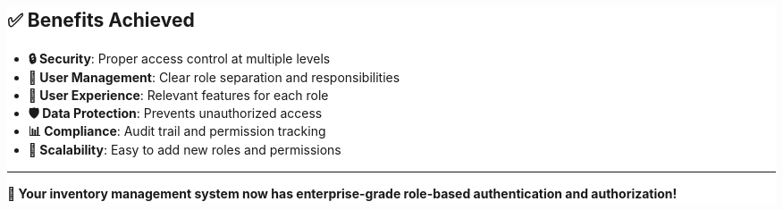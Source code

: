 ## ✅ **Benefits Achieved**

- **🔒 Security**: Proper access control at multiple levels
- **👥 User Management**: Clear role separation and responsibilities
- **🎯 User Experience**: Relevant features for each role
- **🛡️ Data Protection**: Prevents unauthorized access
- **📊 Compliance**: Audit trail and permission tracking
- **🚀 Scalability**: Easy to add new roles and permissions

---

**🎉 Your inventory management system now has enterprise-grade role-based authentication and authorization!** 